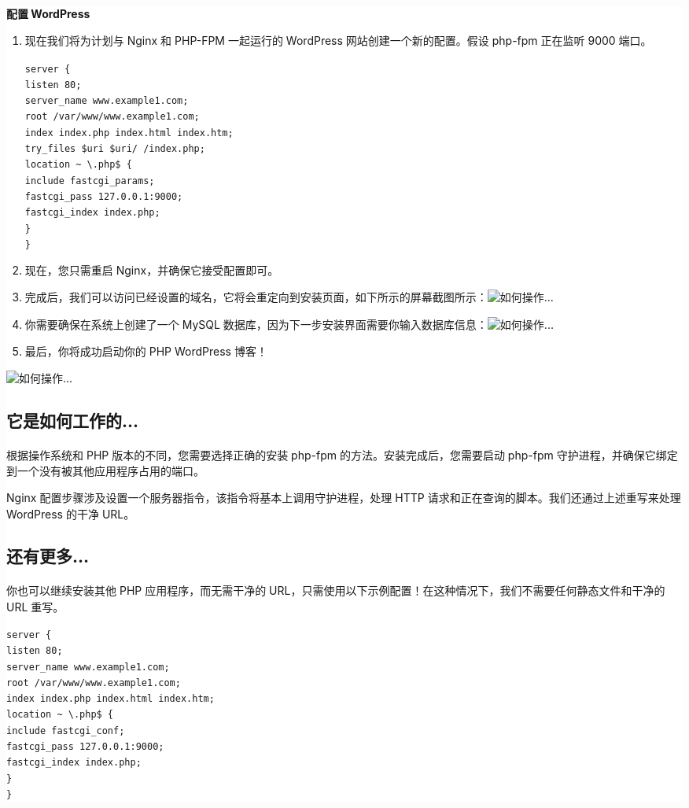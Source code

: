**配置 WordPress**

1.  现在我们将为计划与 Nginx 和 PHP-FPM 一起运行的 WordPress 网站创建一个新的配置。假设 php-fpm 正在监听 9000 端口。

    ```
    server {
    listen 80;
    server_name www.example1.com;
    root /var/www/www.example1.com;
    index index.php index.html index.htm;
    try_files $uri $uri/ /index.php;
    location ~ \.php$ {
    include fastcgi_params;
    fastcgi_pass 127.0.0.1:9000;
    fastcgi_index index.php;
    }
    }

    ```

1.  现在，您只需重启 Nginx，并确保它接受配置即可。

1.  完成后，我们可以访问已经设置的域名，它将会重定向到安装页面，如下所示的屏幕截图所示：![如何操作...](img/4965_06_01.jpg)

1.  你需要确保在系统上创建了一个 MySQL 数据库，因为下一步安装界面需要你输入数据库信息：![如何操作...](img/4965_06_02.jpg)

1.  最后，你将成功启动你的 PHP WordPress 博客！

![如何操作...](img/4965_06_03.jpg)

## 它是如何工作的…

根据操作系统和 PHP 版本的不同，您需要选择正确的安装 php-fpm 的方法。安装完成后，您需要启动 php-fpm 守护进程，并确保它绑定到一个没有被其他应用程序占用的端口。

Nginx 配置步骤涉及设置一个服务器指令，该指令将基本上调用守护进程，处理 HTTP 请求和正在查询的脚本。我们还通过上述重写来处理 WordPress 的干净 URL。

## 还有更多…

你也可以继续安装其他 PHP 应用程序，而无需干净的 URL，只需使用以下示例配置！在这种情况下，我们不需要任何静态文件和干净的 URL 重写。

```
server {
listen 80;
server_name www.example1.com;
root /var/www/www.example1.com;
index index.php index.html index.htm;
location ~ \.php$ {
include fastcgi_conf;
fastcgi_pass 127.0.0.1:9000;
fastcgi_index index.php;
}
}

```
